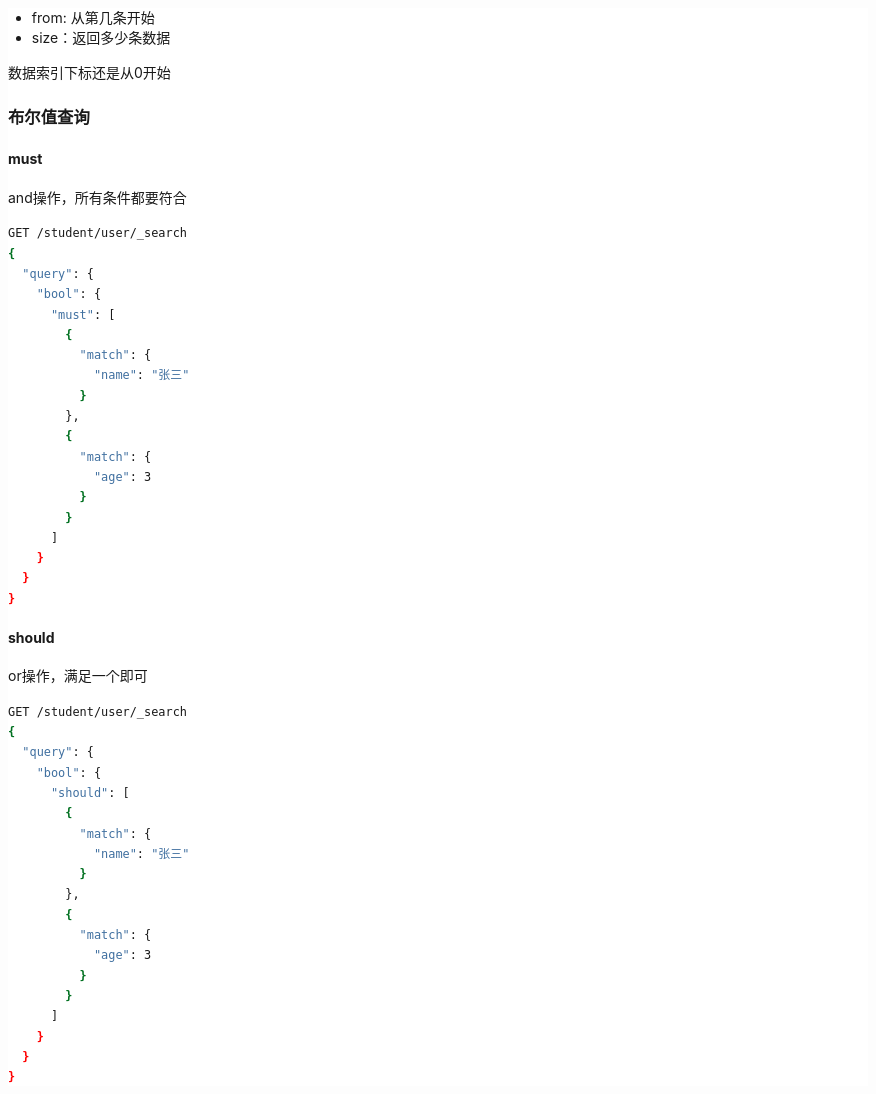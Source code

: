 
- from: 从第几条开始
- size：返回多少条数据

数据索引下标还是从0开始

### 布尔值查询

#### must

and操作，所有条件都要符合

```sh
GET /student/user/_search
{
  "query": {
    "bool": {
      "must": [
        {
          "match": {
            "name": "张三"
          }
        },
        {
          "match": {
            "age": 3
          }
        }
      ]
    }
  }
}
```

#### should

or操作，满足一个即可

```sh
GET /student/user/_search
{
  "query": {
    "bool": {
      "should": [
        {
          "match": {
            "name": "张三"
          }
        },
        {
          "match": {
            "age": 3
          }
        }
      ]
    }
  }
}
```
